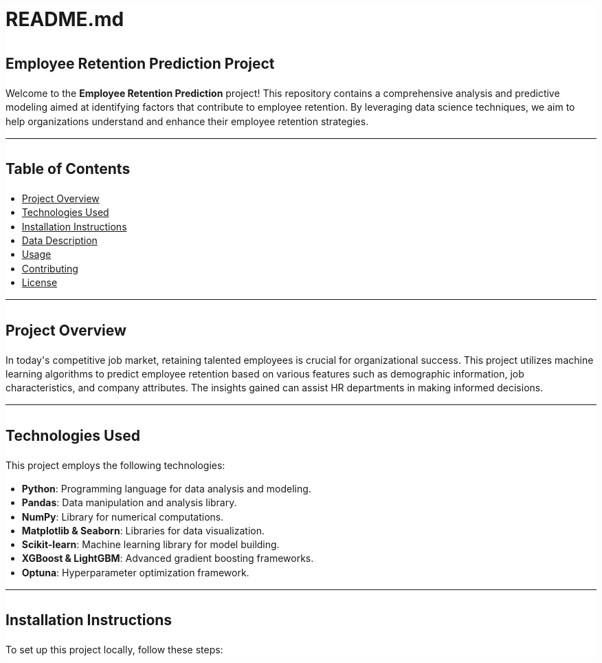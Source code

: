 # README.md

## **Employee Retention Prediction Project**

Welcome to the **Employee Retention Prediction** project! This repository contains a comprehensive analysis and predictive modeling aimed at identifying factors that contribute to employee retention. By leveraging data science techniques, we aim to help organizations understand and enhance their employee retention strategies.

---

## **Table of Contents**

- [Project Overview](#project-overview)
- [Technologies Used](#technologies-used)
- [Installation Instructions](#installation-instructions)
- [Data Description](#data-description)
- [Usage](#usage)
- [Contributing](#contributing)
- [License](#license)

---

## **Project Overview**

In today's competitive job market, retaining talented employees is crucial for organizational success. This project utilizes machine learning algorithms to predict employee retention based on various features such as demographic information, job characteristics, and company attributes. The insights gained can assist HR departments in making informed decisions.

---

## **Technologies Used**

This project employs the following technologies:

- **Python**: Programming language for data analysis and modeling.
- **Pandas**: Data manipulation and analysis library.
- **NumPy**: Library for numerical computations.
- **Matplotlib & Seaborn**: Libraries for data visualization.
- **Scikit-learn**: Machine learning library for model building.
- **XGBoost & LightGBM**: Advanced gradient boosting frameworks.
- **Optuna**: Hyperparameter optimization framework.

---

## **Installation Instructions**

To set up this project locally, follow these steps:
